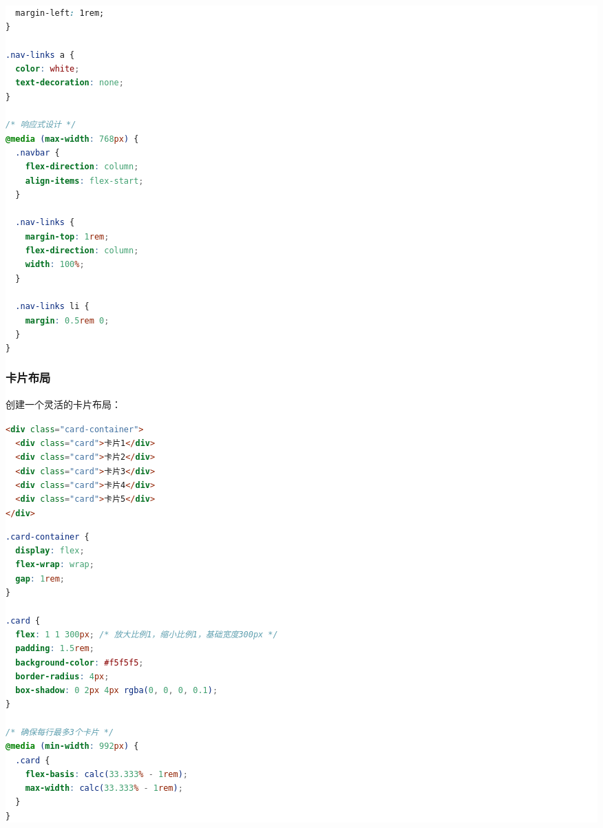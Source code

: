 ```css
  margin-left: 1rem;
}

.nav-links a {
  color: white;
  text-decoration: none;
}

/* 响应式设计 */
@media (max-width: 768px) {
  .navbar {
    flex-direction: column;
    align-items: flex-start;
  }
  
  .nav-links {
    margin-top: 1rem;
    flex-direction: column;
    width: 100%;
  }
  
  .nav-links li {
    margin: 0.5rem 0;
  }
}
```

### 卡片布局

创建一个灵活的卡片布局：

```html
<div class="card-container">
  <div class="card">卡片1</div>
  <div class="card">卡片2</div>
  <div class="card">卡片3</div>
  <div class="card">卡片4</div>
  <div class="card">卡片5</div>
</div>
```

```css
.card-container {
  display: flex;
  flex-wrap: wrap;
  gap: 1rem;
}

.card {
  flex: 1 1 300px; /* 放大比例1，缩小比例1，基础宽度300px */
  padding: 1.5rem;
  background-color: #f5f5f5;
  border-radius: 4px;
  box-shadow: 0 2px 4px rgba(0, 0, 0, 0.1);
}

/* 确保每行最多3个卡片 */
@media (min-width: 992px) {
  .card {
    flex-basis: calc(33.333% - 1rem);
    max-width: calc(33.333% - 1rem);
  }
}
```
